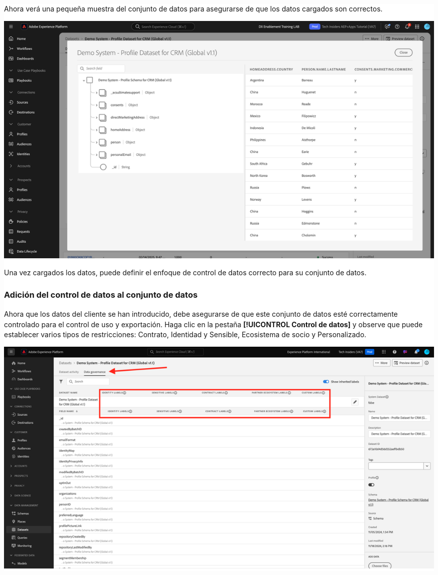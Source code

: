 Ahora verá una pequeña muestra del conjunto de datos para asegurarse de que los datos cargados son correctos.

![Ingesta de datos](./images/previewdata.png)

Una vez cargados los datos, puede definir el enfoque de control de datos correcto para su conjunto de datos.

### Adición del control de datos al conjunto de datos

Ahora que los datos del cliente se han introducido, debe asegurarse de que este conjunto de datos esté correctamente controlado para el control de uso y exportación. Haga clic en la pestaña **[!UICONTROL Control de datos]** y observe que puede establecer varios tipos de restricciones: Contrato, Identidad y Sensible, Ecosistema de socio y Personalizado.

![Ingesta de datos](./images/dsgovernance.png)

